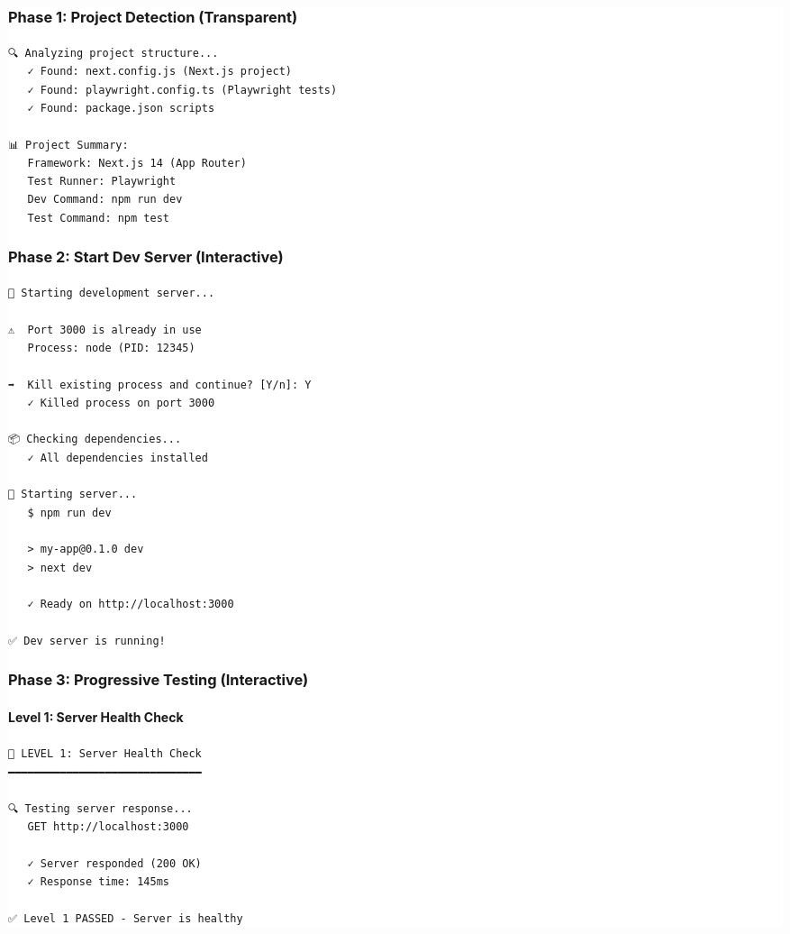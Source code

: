 ### Phase 1: Project Detection (Transparent)

```
🔍 Analyzing project structure...
   ✓ Found: next.config.js (Next.js project)
   ✓ Found: playwright.config.ts (Playwright tests)
   ✓ Found: package.json scripts
   
📊 Project Summary:
   Framework: Next.js 14 (App Router)
   Test Runner: Playwright
   Dev Command: npm run dev
   Test Command: npm test
```

### Phase 2: Start Dev Server (Interactive)

```
🚀 Starting development server...

⚠️  Port 3000 is already in use
   Process: node (PID: 12345)
   
➡️  Kill existing process and continue? [Y/n]: Y
   ✓ Killed process on port 3000

📦 Checking dependencies...
   ✓ All dependencies installed

🔄 Starting server...
   $ npm run dev
   
   > my-app@0.1.0 dev
   > next dev
   
   ✓ Ready on http://localhost:3000

✅ Dev server is running!
```

### Phase 3: Progressive Testing (Interactive)

#### Level 1: Server Health Check
```
🧪 LEVEL 1: Server Health Check
━━━━━━━━━━━━━━━━━━━━━━━━━━━━━━

🔍 Testing server response...
   GET http://localhost:3000
   
   ✓ Server responded (200 OK)
   ✓ Response time: 145ms
   
✅ Level 1 PASSED - Server is healthy
```
